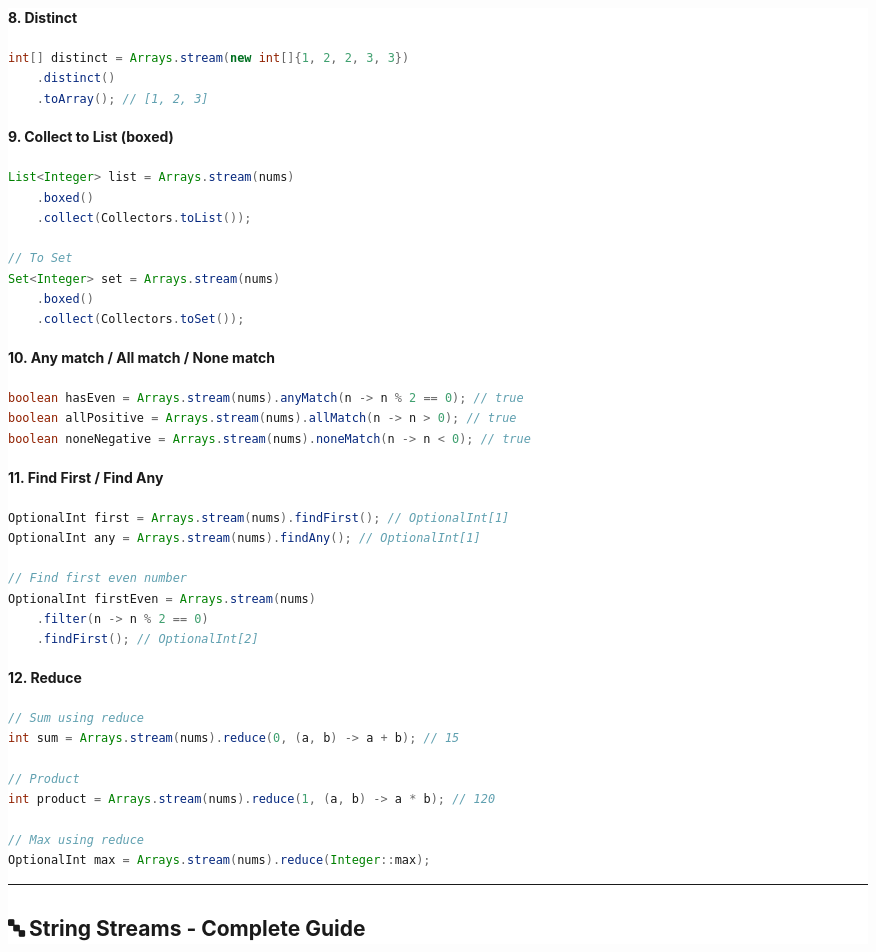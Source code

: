 #### 8. **Distinct**
```java
int[] distinct = Arrays.stream(new int[]{1, 2, 2, 3, 3})
    .distinct()
    .toArray(); // [1, 2, 3]
```

#### 9. **Collect to List (boxed)**
```java
List<Integer> list = Arrays.stream(nums)
    .boxed()
    .collect(Collectors.toList());

// To Set
Set<Integer> set = Arrays.stream(nums)
    .boxed()
    .collect(Collectors.toSet());
```

#### 10. **Any match / All match / None match**
```java
boolean hasEven = Arrays.stream(nums).anyMatch(n -> n % 2 == 0); // true
boolean allPositive = Arrays.stream(nums).allMatch(n -> n > 0); // true
boolean noneNegative = Arrays.stream(nums).noneMatch(n -> n < 0); // true
```

#### 11. **Find First / Find Any**
```java
OptionalInt first = Arrays.stream(nums).findFirst(); // OptionalInt[1]
OptionalInt any = Arrays.stream(nums).findAny(); // OptionalInt[1]

// Find first even number
OptionalInt firstEven = Arrays.stream(nums)
    .filter(n -> n % 2 == 0)
    .findFirst(); // OptionalInt[2]
```

#### 12. **Reduce**
```java
// Sum using reduce
int sum = Arrays.stream(nums).reduce(0, (a, b) -> a + b); // 15

// Product
int product = Arrays.stream(nums).reduce(1, (a, b) -> a * b); // 120

// Max using reduce
OptionalInt max = Arrays.stream(nums).reduce(Integer::max);
```

---

## 🔤 String Streams - Complete Guide
